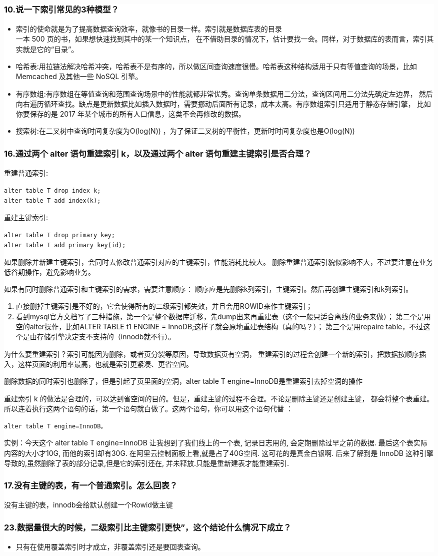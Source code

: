 ### 10.说一下索引常见的3种模型？
* 索引的使命就是为了提高数据查询效率，就像书的目录一样。索引就是数据库表的目录  
一本 500 页的书，如果想快速找到其中的某一个知识点，
在不借助目录的情况下，估计要找一会。同样，对于数据库的表而言，索引其实就是它的“目录”。

* 哈希表:用拉链法解决哈希冲突，哈希表不是有序的，所以做区间查询速度很慢。哈希表这种结构适用于只有等值查询的场景，比如 Memcached 及其他一些 NoSQL 引擎。

* 有序数组:有序数组在等值查询和范围查询场景中的性能就都非常优秀。查询单条数据用二分法，查询区间用二分法先确定左边界，
然后向右遍历循环查找。缺点是更新数据比如插入数据时，需要挪动后面所有记录，成本太高。有序数组索引只适用于静态存储引擎，
比如你要保存的是 2017 年某个城市的所有人口信息，这类不会再修改的数据。

* 搜索树:在二叉树中查询时间复杂度为O(log(N)) ，为了保证二叉树的平衡性，更新时时间复杂度也是O(log(N))

### 16.通过两个 alter 语句重建索引 k，以及通过两个 alter 语句重建主键索引是否合理？
重建普通索引:  
```
alter table T drop index k;
alter table T add index(k);
```
重建主键索引:
```
alter table T drop primary key;
alter table T add primary key(id);
```
如果删除并新建主键索引，会同时去修改普通索引对应的主键索引，性能消耗比较大。
删除重建普通索引貌似影响不大，不过要注意在业务低谷期操作，避免影响业务。

如果有同时删除普通索引和主键索引的需求，需要注意顺序：
顺序应是先删除k列索引，主键索引。然后再创建主键索引和k列索引。

1. 直接删掉主键索引是不好的，它会使得所有的二级索引都失效，并且会用ROWID来作主键索引；
2. 看到mysql官方文档写了三种措施，第一个是整个数据库迁移，先dump出来再重建表（这个一般只适合离线的业务来做）；
第二个是用空的alter操作，比如ALTER TABLE t1 ENGINE = InnoDB;这样子就会原地重建表结构（真的吗？）；
第三个是用repaire table，不过这个是由存储引擎决定支不支持的（innodb就不行）。

为什么要重建索引？索引可能因为删除，或者页分裂等原因，导致数据页有空洞，
重建索引的过程会创建一个新的索引，把数据按顺序插入，这样页面的利用率最高，也就是索引更紧凑、更省空间。

删除数据的同时索引也删除了，但是引起了页里面的空洞，alter table T engine=InnoDB是重建索引去掉空洞的操作

重建索引 k 的做法是合理的，可以达到省空间的目的。但是，重建主键的过程不合理。不论是删除主键还是创建主键，
都会将整个表重建。所以连着执行这两个语句的话，第一个语句就白做了。这两个语句，你可以用这个语句代替 ： 
```
alter table T engine=InnoDB。
```

实例：今天这个 alter table T engine=InnoDB 让我想到了我们线上的一个表, 记录日志用的, 会定期删除过早之前的数据.
最后这个表实际内容的大小才10G, 而他的索引却有30G. 在阿里云控制面板上看,就是占了40G空间. 这可花的是真金白银啊.
后来了解到是 InnoDB 这种引擎导致的,虽然删除了表的部分记录,但是它的索引还在, 并未释放.只能是重新建表才能重建索引.

### 17.没有主键的表，有一个普通索引。怎么回表？
没有主键的表，innodb会给默认创建一个Rowid做主键

### 23.数据量很大的时候，二级索引比主键索引更快”，这个结论什么情况下成立？
* 只有在使用覆盖索引时才成立，非覆盖索引还是要回表查询。
